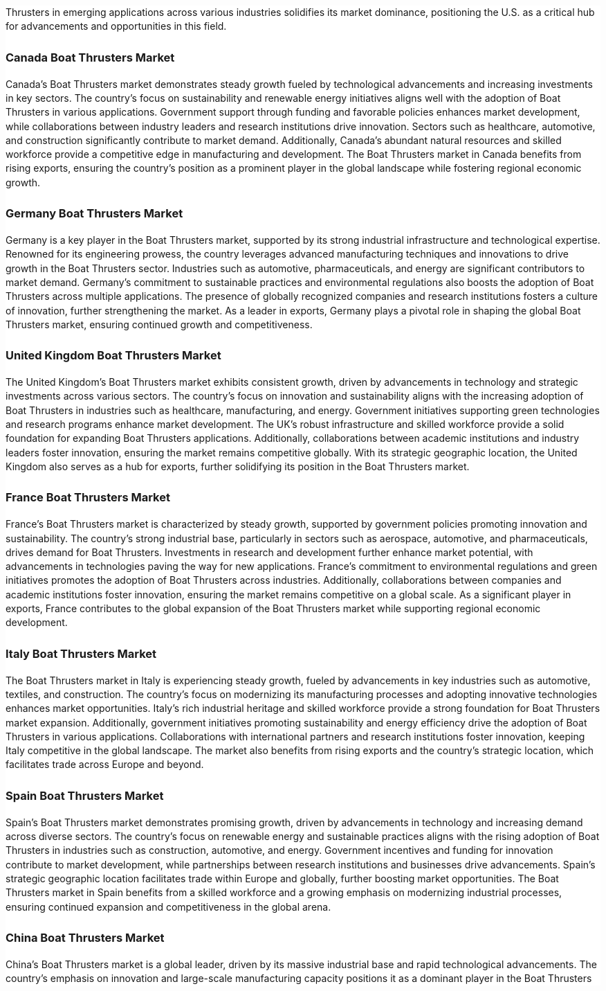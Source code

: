 Thrusters in emerging applications across various industries solidifies its market dominance, positioning the U.S. as a critical hub for advancements and opportunities in this field.</p><h3>Canada Boat Thrusters Market</h3><p>Canada&rsquo;s Boat Thrusters market demonstrates steady growth fueled by technological advancements and increasing investments in key sectors. The country&rsquo;s focus on sustainability and renewable energy initiatives aligns well with the adoption of Boat Thrusters in various applications. Government support through funding and favorable policies enhances market development, while collaborations between industry leaders and research institutions drive innovation. Sectors such as healthcare, automotive, and construction significantly contribute to market demand. Additionally, Canada&rsquo;s abundant natural resources and skilled workforce provide a competitive edge in manufacturing and development. The Boat Thrusters market in Canada benefits from rising exports, ensuring the country&rsquo;s position as a prominent player in the global landscape while fostering regional economic growth.</p><h3>Germany Boat Thrusters Market</h3><p>Germany is a key player in the Boat Thrusters market, supported by its strong industrial infrastructure and technological expertise. Renowned for its engineering prowess, the country leverages advanced manufacturing techniques and innovations to drive growth in the Boat Thrusters sector. Industries such as automotive, pharmaceuticals, and energy are significant contributors to market demand. Germany&rsquo;s commitment to sustainable practices and environmental regulations also boosts the adoption of Boat Thrusters across multiple applications. The presence of globally recognized companies and research institutions fosters a culture of innovation, further strengthening the market. As a leader in exports, Germany plays a pivotal role in shaping the global Boat Thrusters market, ensuring continued growth and competitiveness.</p><h3>United Kingdom Boat Thrusters Market</h3><p>The United Kingdom&rsquo;s Boat Thrusters market exhibits consistent growth, driven by advancements in technology and strategic investments across various sectors. The country&rsquo;s focus on innovation and sustainability aligns with the increasing adoption of Boat Thrusters in industries such as healthcare, manufacturing, and energy. Government initiatives supporting green technologies and research programs enhance market development. The UK&rsquo;s robust infrastructure and skilled workforce provide a solid foundation for expanding Boat Thrusters applications. Additionally, collaborations between academic institutions and industry leaders foster innovation, ensuring the market remains competitive globally. With its strategic geographic location, the United Kingdom also serves as a hub for exports, further solidifying its position in the Boat Thrusters market.</p><h3>France Boat Thrusters Market</h3><p>France&rsquo;s Boat Thrusters market is characterized by steady growth, supported by government policies promoting innovation and sustainability. The country&rsquo;s strong industrial base, particularly in sectors such as aerospace, automotive, and pharmaceuticals, drives demand for Boat Thrusters. Investments in research and development further enhance market potential, with advancements in technologies paving the way for new applications. France&rsquo;s commitment to environmental regulations and green initiatives promotes the adoption of Boat Thrusters across industries. Additionally, collaborations between companies and academic institutions foster innovation, ensuring the market remains competitive on a global scale. As a significant player in exports, France contributes to the global expansion of the Boat Thrusters market while supporting regional economic development.</p><h3>Italy Boat Thrusters Market</h3><p>The Boat Thrusters market in Italy is experiencing steady growth, fueled by advancements in key industries such as automotive, textiles, and construction. The country&rsquo;s focus on modernizing its manufacturing processes and adopting innovative technologies enhances market opportunities. Italy&rsquo;s rich industrial heritage and skilled workforce provide a strong foundation for Boat Thrusters market expansion. Additionally, government initiatives promoting sustainability and energy efficiency drive the adoption of Boat Thrusters in various applications. Collaborations with international partners and research institutions foster innovation, keeping Italy competitive in the global landscape. The market also benefits from rising exports and the country&rsquo;s strategic location, which facilitates trade across Europe and beyond.</p><h3>Spain Boat Thrusters Market</h3><p>Spain&rsquo;s Boat Thrusters market demonstrates promising growth, driven by advancements in technology and increasing demand across diverse sectors. The country&rsquo;s focus on renewable energy and sustainable practices aligns with the rising adoption of Boat Thrusters in industries such as construction, automotive, and energy. Government incentives and funding for innovation contribute to market development, while partnerships between research institutions and businesses drive advancements. Spain&rsquo;s strategic geographic location facilitates trade within Europe and globally, further boosting market opportunities. The Boat Thrusters market in Spain benefits from a skilled workforce and a growing emphasis on modernizing industrial processes, ensuring continued expansion and competitiveness in the global arena.</p><h3>China Boat Thrusters Market</h3><p>China&rsquo;s Boat Thrusters market is a global leader, driven by its massive industrial base and rapid technological advancements. The country&rsquo;s emphasis on innovation and large-scale manufacturing capacity positions it as a dominant player in the Boat Thrusters